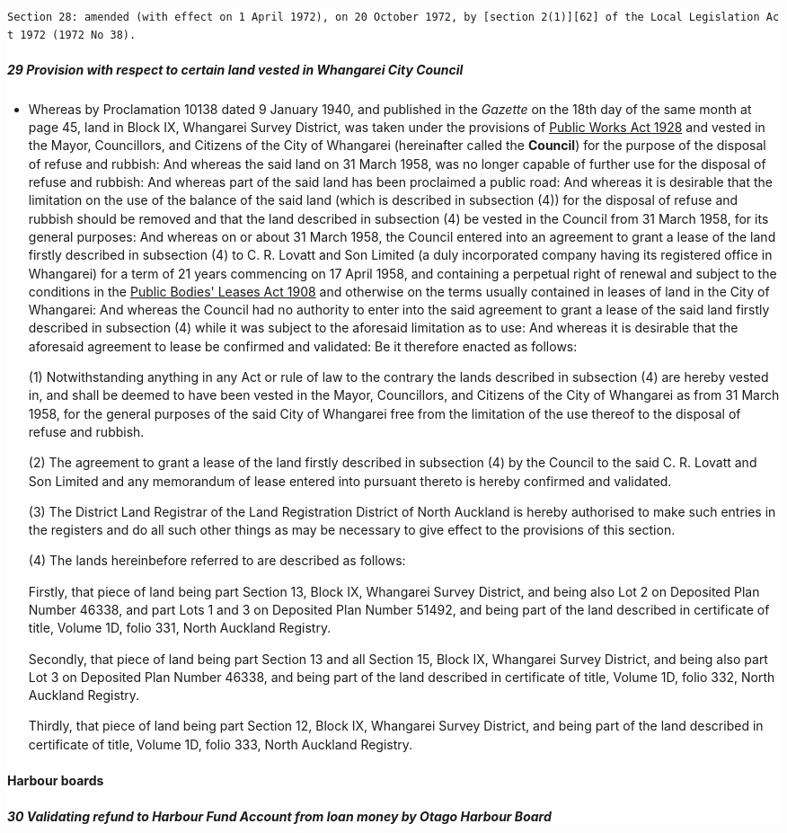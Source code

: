     Section 28: amended (with effect on 1 April 1972), on 20 October 1972, by [section 2(1)][62] of the Local Legislation Act 1972 (1972 No 38).

##### 29 Provision with respect to certain land vested in Whangarei City Council
    
*   Whereas by Proclamation 10138 dated 9 January 1940, and published in the _Gazette_ on the 18th day of the same month at page 45, land in Block IX, Whangarei Survey District, was taken under the provisions of [Public Works Act 1928][63] and vested in the Mayor, Councillors, and Citizens of the City of Whangarei (hereinafter called the **Council**) for the purpose of the disposal of refuse and rubbish: And whereas the said land on 31 March 1958, was no longer capable of further use for the disposal of refuse and rubbish: And whereas part of the said land has been proclaimed a public road: And whereas it is desirable that the limitation on the use of the balance of the said land (which is described in subsection (4)) for the disposal of refuse and rubbish should be removed and that the land described in subsection (4) be vested in the Council from 31 March 1958, for its general purposes: And whereas on or about 31 March 1958, the Council entered into an agreement to grant a lease of the land firstly described in subsection (4) to C. R. Lovatt and Son Limited (a duly incorporated company having its registered office in Whangarei) for a term of 21 years commencing on 17 April 1958, and containing a perpetual right of renewal and subject to the conditions in the [Public Bodies' Leases Act 1908][64] and otherwise on the terms usually contained in leases of land in the City of Whangarei: And whereas the Council had no authority to enter into the said agreement to grant a lease of the said land firstly described in subsection (4) while it was subject to the aforesaid limitation as to use: And whereas it is desirable that the aforesaid agreement to lease be confirmed and validated: Be it therefore enacted as follows:
    
    (1) Notwithstanding anything in any Act or rule of law to the contrary the lands described in subsection (4) are hereby vested in, and shall be deemed to have been vested in the Mayor, Councillors, and Citizens of the City of Whangarei as from 31 March 1958, for the general purposes of the said City of Whangarei free from the limitation of the use thereof to the disposal of refuse and rubbish.
    
    (2) The agreement to grant a lease of the land firstly described in subsection (4) by the Council to the said C. R. Lovatt and Son Limited and any memorandum of lease entered into pursuant thereto is hereby confirmed and validated.
    
    (3) The District Land Registrar of the Land Registration District of North Auckland is hereby authorised to make such entries in the registers and do all such other things as may be necessary to give effect to the provisions of this section.
    
    (4) The lands hereinbefore referred to are described as follows:
    
    Firstly, that piece of land being part Section 13, Block IX, Whangarei Survey District, and being also Lot 2 on Deposited Plan Number 46338, and part Lots 1 and 3 on Deposited Plan Number 51492, and being part of the land described in certificate of title, Volume 1D, folio 331, North Auckland Registry.
    
    Secondly, that piece of land being part Section 13 and all Section 15, Block IX, Whangarei Survey District, and being also part Lot 3 on Deposited Plan Number 46338, and being part of the land described in certificate of title, Volume 1D, folio 332, North Auckland Registry.
    
    Thirdly, that piece of land being part Section 12, Block IX, Whangarei Survey District, and being part of the land described in certificate of title, Volume 1D, folio 333, North Auckland Registry.

#### Harbour boards

##### 30 Validating refund to Harbour Fund Account from loan money by Otago Harbour Board
    

[0]: http://www.legislation.govt.nz/act/public/1964/0117/latest/link.aspx?id=DLM195466
[1]: http://www.legislation.govt.nz/act/public/1964/0117/latest/whole.html#DLM355896
[2]: http://www.legislation.govt.nz/act/public/1964/0117/latest/whole.html#DLM355898
[3]: http://www.legislation.govt.nz/act/public/1964/0117/latest/whole.html#DLM3211500
[4]: http://www.legislation.govt.nz/act/public/1964/0117/latest/whole.html#DLM356300
[5]: http://www.legislation.govt.nz/act/public/1964/0117/latest/whole.html#DLM356302
[6]: http://www.legislation.govt.nz/act/public/1964/0117/latest/whole.html#DLM356303
[7]: http://www.legislation.govt.nz/act/public/1964/0117/latest/whole.html#DLM356304
[8]: http://www.legislation.govt.nz/act/public/1964/0117/latest/whole.html#DLM356306
[9]: http://www.legislation.govt.nz/act/public/1964/0117/latest/whole.html#DLM356308
[10]: http://www.legislation.govt.nz/act/public/1964/0117/latest/whole.html#DLM356309
[11]: http://www.legislation.govt.nz/act/public/1964/0117/latest/whole.html#DLM356310
[12]: http://www.legislation.govt.nz/act/public/1964/0117/latest/whole.html#DLM356312
[13]: http://www.legislation.govt.nz/act/public/1964/0117/latest/whole.html#DLM356314
[14]: http://www.legislation.govt.nz/act/public/1964/0117/latest/whole.html#DLM356316
[15]: http://www.legislation.govt.nz/act/public/1964/0117/latest/whole.html#DLM356317
[16]: http://www.legislation.govt.nz/act/public/1964/0117/latest/whole.html#DLM356319
[17]: http://www.legislation.govt.nz/act/public/1964/0117/latest/whole.html#DLM356321
[18]: http://www.legislation.govt.nz/act/public/1964/0117/latest/whole.html#DLM356323
[19]: http://www.legislation.govt.nz/act/public/1964/0117/latest/whole.html#DLM3211501
[20]: http://www.legislation.govt.nz/act/public/1964/0117/latest/whole.html#DLM356326
[21]: http://www.legislation.govt.nz/act/public/1964/0117/latest/whole.html#DLM356328
[22]: http://www.legislation.govt.nz/act/public/1964/0117/latest/whole.html#DLM356330
[23]: http://www.legislation.govt.nz/act/public/1964/0117/latest/whole.html#DLM356332
[24]: http://www.legislation.govt.nz/act/public/1964/0117/latest/whole.html#DLM356334
[25]: http://www.legislation.govt.nz/act/public/1964/0117/latest/whole.html#DLM356336
[26]: http://www.legislation.govt.nz/act/public/1964/0117/latest/whole.html#DLM356338
[27]: http://www.legislation.govt.nz/act/public/1964/0117/latest/whole.html#DLM356340
[28]: http://www.legislation.govt.nz/act/public/1964/0117/latest/whole.html#DLM356343
[29]: http://www.legislation.govt.nz/act/public/1964/0117/latest/whole.html#DLM356345
[30]: http://www.legislation.govt.nz/act/public/1964/0117/latest/whole.html#DLM356347
[31]: http://www.legislation.govt.nz/act/public/1964/0117/latest/whole.html#DLM356349
[32]: http://www.legislation.govt.nz/act/public/1964/0117/latest/whole.html#DLM356352
[33]: http://www.legislation.govt.nz/act/public/1964/0117/latest/whole.html#DLM3211502
[34]: http://www.legislation.govt.nz/act/public/1964/0117/latest/whole.html#DLM356356
[35]: http://www.legislation.govt.nz/act/public/1964/0117/latest/whole.html#DLM356358
[36]: http://www.legislation.govt.nz/act/public/1964/0117/latest/whole.html#DLM356359
[37]: http://www.legislation.govt.nz/act/public/1964/0117/latest/whole.html#DLM3211503
[38]: http://www.legislation.govt.nz/act/public/1964/0117/latest/whole.html#DLM356363
[39]: http://www.legislation.govt.nz/act/public/1964/0117/latest/whole.html#DLM356365
[40]: http://www.legislation.govt.nz/act/public/1964/0117/latest/whole.html#DLM3211504
[41]: http://www.legislation.govt.nz/act/public/1964/0117/latest/whole.html#DLM356368
[42]: http://www.legislation.govt.nz/act/public/1964/0117/latest/whole.html#DLM356369
[43]: http://www.legislation.govt.nz/act/public/1964/0117/latest/whole.html#DLM3211505
[44]: http://www.legislation.govt.nz/act/public/1964/0117/latest/whole.html#DLM356372
[45]: http://www.legislation.govt.nz/act/public/1964/0117/latest/whole.html#DLM356373
[46]: http://www.legislation.govt.nz/act/public/1964/0117/latest/whole.html#DLM356375
[47]: http://www.legislation.govt.nz/act/public/1964/0117/latest/whole.html#DLM356377
[48]: http://www.legislation.govt.nz/act/public/1964/0117/latest/whole.html#DLM356379
[49]: http://www.legislation.govt.nz/act/public/1964/0117/latest/whole.html#DLM356380
[50]: http://www.legislation.govt.nz/act/public/1964/0117/latest/whole.html#DLM3211506
[51]: http://www.legislation.govt.nz/act/public/1964/0117/latest/whole.html#DLM356382
[52]: http://www.legislation.govt.nz/act/public/1964/0117/latest/whole.html#DLM356384
[53]: http://www.legislation.govt.nz/act/public/1964/0117/latest/whole.html#DLM356386
[54]: http://www.legislation.govt.nz/act/public/1964/0117/latest/whole.html#DLM356388
[55]: http://www.legislation.govt.nz/act/public/1964/0117/latest/whole.html#DLM356390
[56]: http://www.legislation.govt.nz/act/public/1964/0117/latest/whole.html#DLM356391
[57]: http://www.legislation.govt.nz/act/public/1964/0117/latest/whole.html#DLM356393
[58]: http://www.legislation.govt.nz/act/public/1964/0117/latest/whole.html#DLM356395
[59]: http://www.legislation.govt.nz/act/public/1964/0117/latest/link.aspx?id=DLM374048
[60]: http://www.legislation.govt.nz/act/public/1964/0117/latest/link.aspx?id=DLM339151
[61]: http://www.legislation.govt.nz/act/public/1964/0117/latest/link.aspx?id=DLM42568
[62]: http://www.legislation.govt.nz/act/public/1964/0117/latest/link.aspx?id=DLM407730
[63]: http://www.legislation.govt.nz/act/public/1964/0117/latest/link.aspx?id=DLM45426
[64]: http://www.legislation.govt.nz/act/public/1964/0117/latest/link.aspx?id=DLM394841
[65]: http://www.legislation.govt.nz/act/public/1964/0117/latest/link.aspx?id=DLM198412
[66]: http://www.legislation.govt.nz/act/public/1964/0117/latest/link.aspx?id=DLM259270
[67]: http://www.legislation.govt.nz/act/public/1964/0117/latest/link.aspx?id=DLM304703
[68]: http://www.legislation.govt.nz/act/public/1964/0117/latest/link.aspx?id=DLM32327
[69]: http://www.pco.parliament.govt.nz/reprints/
[70]: http://www.legislation.govt.nz/act/public/1964/0117/latest/link.aspx?id=DLM195439
[71]: http://www.pco.parliament.govt.nz/editorial-conventions/
[72]: http://www.legislation.govt.nz/act/public/1964/0117/latest/link.aspx?id=DLM195468
[73]: http://www.legislation.govt.nz/act/public/1964/0117/latest/link.aspx?id=DLM195470
[74]: http://www.legislation.govt.nz/act/public/1964/0117/latest/link.aspx?id=DLM69319
